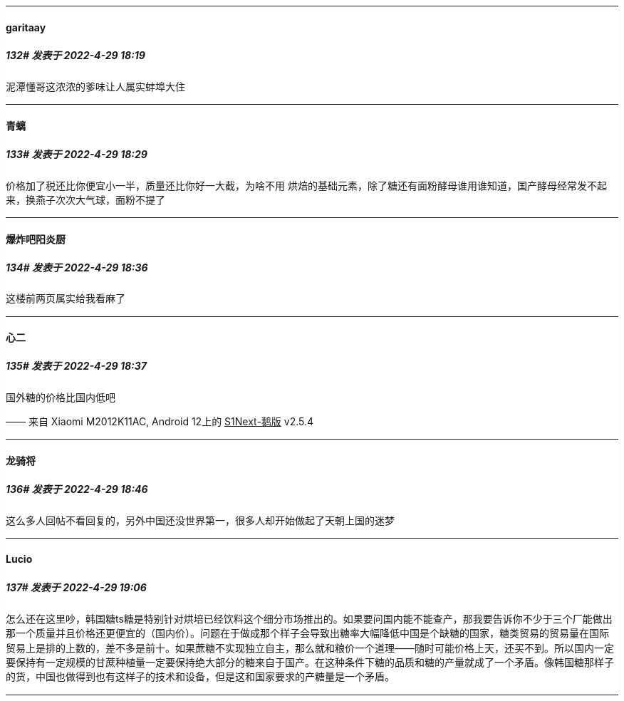 *****

####  garitaay  
##### 132#       发表于 2022-4-29 18:19

泥潭懂哥这浓浓的爹味让人属实蚌埠大住



*****

####  青螭  
##### 133#       发表于 2022-4-29 18:29

价格加了税还比你便宜小一半，质量还比你好一大截，为啥不用
烘焙的基础元素，除了糖还有面粉酵母谁用谁知道，国产酵母经常发不起来，换燕子次次大气球，面粉不提了



*****

####  爆炸吧阳炎厨  
##### 134#       发表于 2022-4-29 18:36

这楼前两页属实给我看麻了

*****

####  心二  
##### 135#       发表于 2022-4-29 18:37

国外糖的价格比国内低吧

—— 来自 Xiaomi M2012K11AC, Android 12上的 [S1Next-鹅版](https://github.com/ykrank/S1-Next/releases) v2.5.4



*****

####  龙骑将  
##### 136#       发表于 2022-4-29 18:46

这么多人回帖不看回复的，另外中国还没世界第一，很多人却开始做起了天朝上国的迷梦



*****

####  Lucio  
##### 137#       发表于 2022-4-29 19:06

怎么还在这里吵，韩国糖ts糖是特别针对烘培已经饮料这个细分市场推出的。如果要问国内能不能查产，那我要告诉你不少于三个厂能做出那一个质量并且价格还更便宜的（国内价）。问题在于做成那个样子会导致出糖率大幅降低中国是个缺糖的国家，糖类贸易的贸易量在国际贸易上是排的上数的，差不多是前十。如果蔗糖不实现独立自主，那么就和粮价一个道理——随时可能价格上天，还买不到。所以国内一定要保持有一定规模的甘蔗种植量一定要保持绝大部分的糖来自于国产。在这种条件下糖的品质和糖的产量就成了一个矛盾。像韩国糖那样子的货，中国也做得到也有这样子的技术和设备，但是这和国家要求的产糖量是一个矛盾。

*****
